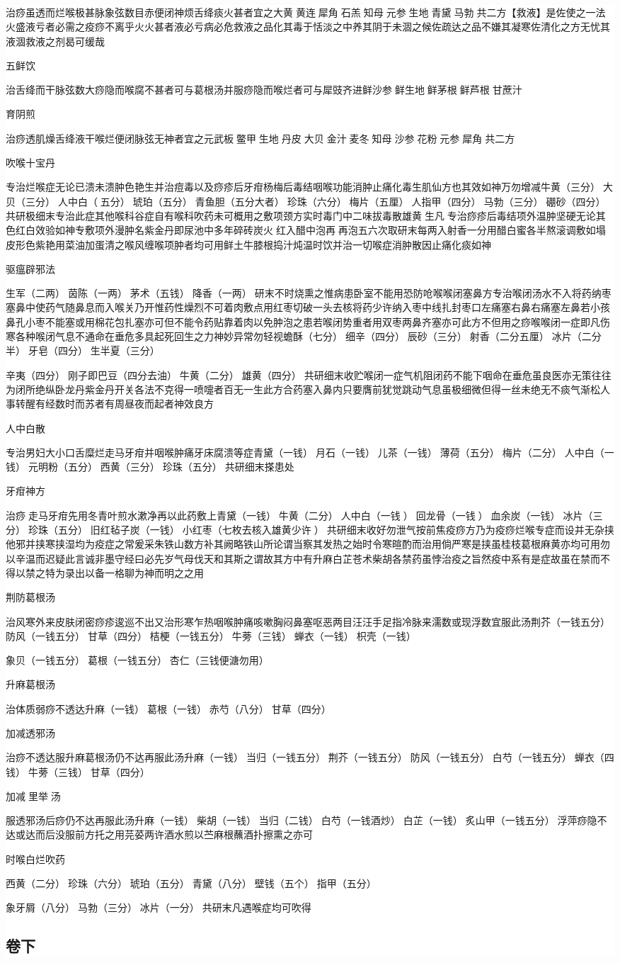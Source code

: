 治痧虽透而烂喉极甚脉象弦数目赤便闭神烦舌绛痰火甚者宜之大黄 黄连 犀角 石羔 知母 元参 生地 青黛 马勃 共二方【救液】是佐使之一法火盛液亏者必需之疫痧不离乎火火甚者液必亏病必危救液之品化其毒于恬淡之中养其阴于未涸之候佐疏达之品不嫌其凝寒佐清化之方无忧其液涸救液之剂曷可缓哉  

五鲜饮  

治舌绛而干脉弦数大痧隐而喉腐不甚者可与葛根汤并服痧隐而喉烂者可与犀豉齐进鲜沙参 鲜生地 鲜茅根 鲜芦根 甘蔗汁  

育阴煎  

治痧透肌燥舌绛液干喉烂便闭脉弦无神者宜之元武板 鳖甲 生地 丹皮 大贝 金汁 麦冬 知母 沙参 花粉 元参 犀角 共二方  

吹喉十宝丹  

专治烂喉症无论已溃未溃肿色艳生并治痘毒以及痧疹后牙疳杨梅后毒结咽喉功能消肿止痛化毒生肌仙方也其效如神万勿增减牛黄（三分） 大贝（三分） 人中白（ 五分） 琥珀（五分） 青鱼胆（五分大者） 珍珠（六分） 梅片（五厘） 人指甲（四分） 马勃（三分） 硼砂（四分） 共研极细末专治此症其他喉科谷症自有喉科吹药未可概用之敷项颈方实时毒门中二味拔毒散雄黄 生凡 专治痧疹后毒结项外温肿坚硬无论其色红白效验如神专敷项外漫肿名紫金丹即尿池中多年碎砖炭火 红入醋中泡再 再泡五六次取研末每两入射香一分用醋白蜜各半熬滚调敷如塌皮形色紫艳用菜油加蛋清之喉风缠喉项肿者均可用鲜土牛膝根捣汁炖温时饮并治一切喉症消肿散因止痛化痰如神  

驱瘟辟邪法  

生军（二两） 茵陈（一两） 茅术（五钱） 降香（一两） 研末不时烧熏之惟病患卧室不能用恐防呛喉喉闭塞鼻方专治喉闭汤水不入将药纳枣塞鼻中使药气随鼻息而入喉关乃开惟药性燥烈不可着肉敷点用红枣切破一头去核将药少许纳入枣中线扎封枣口左痛塞右鼻右痛塞左鼻若小孩鼻孔小枣不能塞或用棉花包扎塞亦可但不能令药贴靠着肉以免肿泡之患若喉闭势重者用双枣两鼻齐塞亦可此方不但用之痧喉喉闭一症即凡伤寒各种喉闭气息不通命在垂危多具起死回生之力神妙异常勿轻视蟾酥（七分） 细辛（四分） 辰砂（三分） 射香（二分五厘） 冰片（二分半） 牙皂（四分） 生半夏（三分）  

辛夷（四分） 刚子即巴豆（四分去油） 牛黄（二分） 雄黄（四分） 共研细末收贮喉闭一症气机阻闭药不能下咽命在垂危虽良医亦无策往往为闭所绝纵卧龙丹紫金丹开关各法不克得一喷嚏者百无一生此方合药塞入鼻内只要膺前犹觉跳动气息虽极细微但得一丝未绝无不痰气渐松人事转醒有经数时而苏者有周昼夜而起者神效良方  

人中白散  

专治男妇大小口舌糜烂走马牙疳并咽喉肿痛牙床腐溃等症青黛（一钱） 月石（一钱） 儿茶（一钱） 薄荷（五分） 梅片（二分） 人中白（一钱） 元明粉（五分） 西黄（三分） 珍珠（五分） 共研细末搽患处  

牙疳神方  

治痧 走马牙疳先用冬青叶煎水漱净再以此药敷上青黛（一钱） 牛黄（二分） 人中白（一钱 ） 回龙骨（一钱 ） 血余炭（一钱） 冰片（三分） 珍珠（五分） 旧红毡子炭（一钱） 小红枣（七枚去核入雄黄少许 ） 共研细末收好勿泄气按前焦疫痧方乃为疫痧烂喉专症而设并无杂挟他邪并挟寒挟湿均为疫症之常爰采朱铁山数方补其阙略铁山所论谓当察其发热之始时令寒暄酌而治用倘严寒是挟虽桂枝葛根麻黄亦均可用勿以辛温而迟疑此言诚非墨守经曰必先岁气母伐天和其斯之谓故其方中有升麻白芷苍术柴胡各禁药虽悖治疫之旨然疫中系有是症故虽在禁而不得以禁之特为录出以备一格聊为神而明之之用  

荆防葛根汤  

治风寒外来皮肤闭密痧疹逡巡不出又治形寒乍热咽喉肿痛咳嗽胸闷鼻塞呕恶两目汪汪手足指冷脉来濡数或现浮数宜服此汤荆芥（一钱五分） 防风（一钱五分） 甘草（四分） 桔梗（一钱五分） 牛蒡（三钱） 蝉衣（一钱） 枳壳（一钱）  

象贝（一钱五分） 葛根（一钱五分） 杏仁（三钱便溏勿用）  

升麻葛根汤  

治体质弱痧不透达升麻（一钱） 葛根（一钱） 赤芍（八分） 甘草（四分）  

加减透邪汤  

治痧不透达服升麻葛根汤仍不达再服此汤升麻（一钱） 当归（一钱五分） 荆芥（一钱五分） 防风（一钱五分） 白芍（一钱五分） 蝉衣（四钱） 牛蒡（三钱） 甘草（四分）  

加减 里举 汤  

服透邪汤后痧仍不达再服此汤升麻（一钱） 柴胡（一钱） 当归（二钱） 白芍（一钱酒炒） 白芷（一钱） 炙山甲（一钱五分） 浮萍痧隐不达或达而后没服前方托之用芫荽两许酒水煎以苎麻根蘸酒扑擦熏之亦可  

时喉白烂吹药  

西黄（二分） 珍珠（六分） 琥珀（五分） 青黛（八分） 壁钱（五个） 指甲（五分）  

象牙屑（八分） 马勃（三分） 冰片（一分） 共研末凡遇喉症均可吹得  

## 卷下
